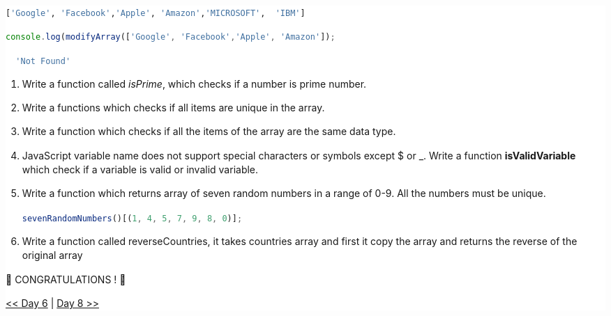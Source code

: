    ```sh
   ['Google', 'Facebook','Apple', 'Amazon','MICROSOFT',  'IBM']
   ```

   ```js
   console.log(modifyArray(['Google', 'Facebook','Apple', 'Amazon']);
   ```

   ```sh
     'Not Found'
   ```

1. Write a function called _isPrime_, which checks if a number is
   prime number.
1. Write a functions which checks if all items are unique in the
   array.
1. Write a function which checks if all the items of the array are the
   same data type.
1. JavaScript variable name does not support special characters or
   symbols except \$ or \_. Write a function **isValidVariable** which
   check if a variable is valid or invalid variable.
1. Write a function which returns array of seven random numbers in a
   range of 0-9. All the numbers must be unique.

   ```js
   sevenRandomNumbers()[(1, 4, 5, 7, 9, 8, 0)];
   ```

1. Write a function called reverseCountries, it takes countries array
   and first it copy the array and returns the reverse of the original
   array

🎉 CONGRATULATIONS ! 🎉

[<< Day 6](../06_Day_Loops/06_day_loops.md) |
[Day 8 >>](../08_Day_Objects/08_day_objects.md)
